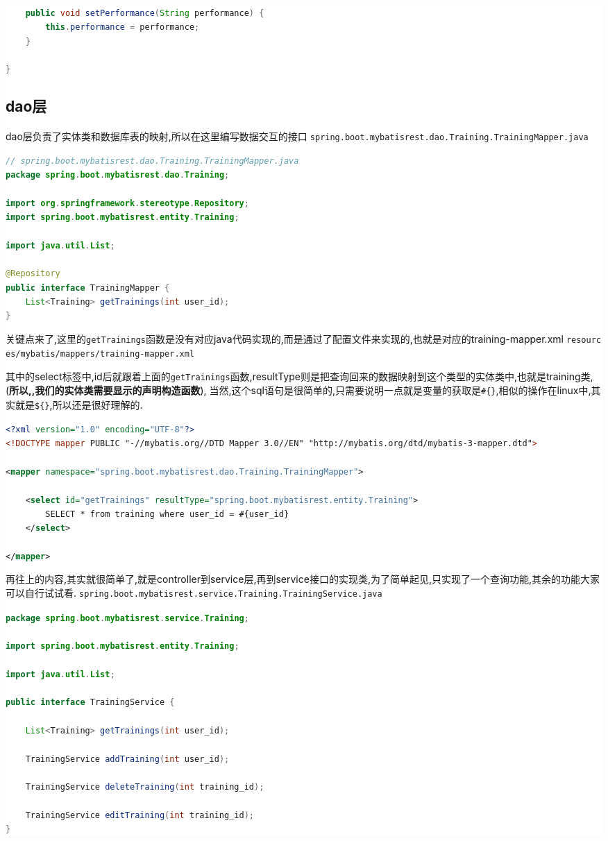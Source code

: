 ```java
    public void setPerformance(String performance) {
        this.performance = performance;
    }

}
```

## dao层

dao层负责了实体类和数据库表的映射,所以在这里编写数据交互的接口
`spring.boot.mybatisrest.dao.Training.TrainingMapper.java`
```java
// spring.boot.mybatisrest.dao.Training.TrainingMapper.java
package spring.boot.mybatisrest.dao.Training;

import org.springframework.stereotype.Repository;
import spring.boot.mybatisrest.entity.Training;

import java.util.List;

@Repository
public interface TrainingMapper {
    List<Training> getTrainings(int user_id);
}

```
关键点来了,这里的`getTrainings`函数是没有对应java代码实现的,而是通过了配置文件来实现的,也就是对应的training-mapper.xml
`resources/mybatis/mappers/training-mapper.xml`

其中的select标签中,id后就跟着上面的`getTrainings`函数,resultType则是把查询回来的数据映射到这个类型的实体类中,也就是training类,(**所以,,我们的实体类需要显示的声明构造函数**), 当然,这个sql语句是很简单的,只需要说明一点就是变量的获取是`#{}`,相似的操作在linux中,其实就是`${}`,所以还是很好理解的.

```xml
<?xml version="1.0" encoding="UTF-8"?>
<!DOCTYPE mapper PUBLIC "-//mybatis.org//DTD Mapper 3.0//EN" "http://mybatis.org/dtd/mybatis-3-mapper.dtd">

<mapper namespace="spring.boot.mybatisrest.dao.Training.TrainingMapper">

    <select id="getTrainings" resultType="spring.boot.mybatisrest.entity.Training">
        SELECT * from training where user_id = #{user_id}
    </select>

</mapper>
```

再往上的内容,其实就很简单了,就是controller到service层,再到service接口的实现类,为了简单起见,只实现了一个查询功能,其余的功能大家可以自行试试看.
`spring.boot.mybatisrest.service.Training.TrainingService.java`
```java
package spring.boot.mybatisrest.service.Training;

import spring.boot.mybatisrest.entity.Training;

import java.util.List;

public interface TrainingService {

    List<Training> getTrainings(int user_id);

    TrainingService addTraining(int user_id);

    TrainingService deleteTraining(int training_id);

    TrainingService editTraining(int training_id);
}
```
